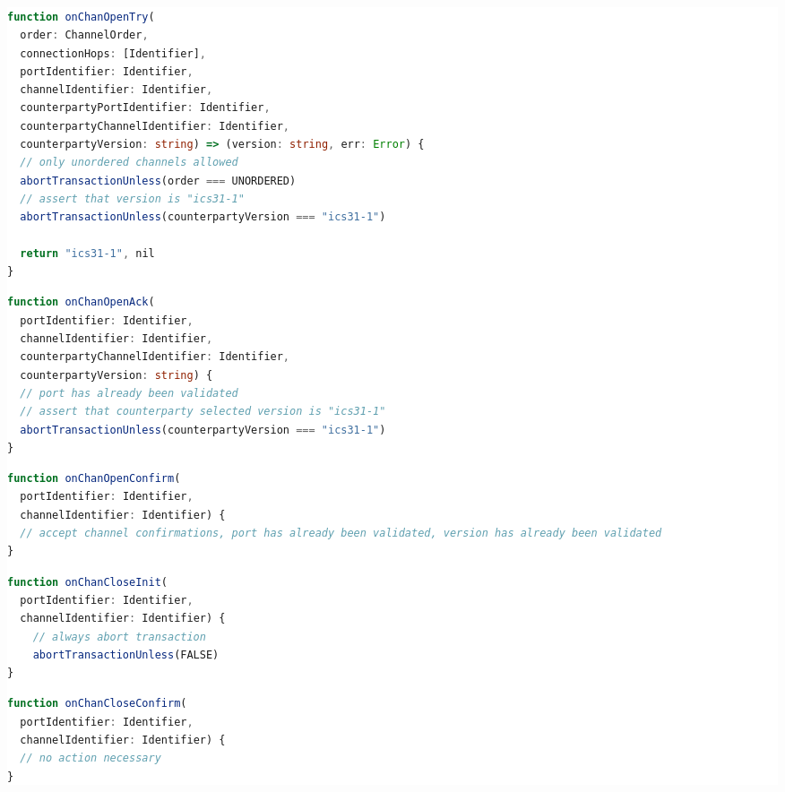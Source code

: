
```typescript
function onChanOpenTry(
  order: ChannelOrder,
  connectionHops: [Identifier],
  portIdentifier: Identifier,
  channelIdentifier: Identifier,
  counterpartyPortIdentifier: Identifier,
  counterpartyChannelIdentifier: Identifier,
  counterpartyVersion: string) => (version: string, err: Error) {
  // only unordered channels allowed
  abortTransactionUnless(order === UNORDERED)
  // assert that version is "ics31-1"
  abortTransactionUnless(counterpartyVersion === "ics31-1")

  return "ics31-1", nil
}
```

```typescript
function onChanOpenAck(
  portIdentifier: Identifier,
  channelIdentifier: Identifier,
  counterpartyChannelIdentifier: Identifier,
  counterpartyVersion: string) {
  // port has already been validated
  // assert that counterparty selected version is "ics31-1"
  abortTransactionUnless(counterpartyVersion === "ics31-1")
}
```

```typescript
function onChanOpenConfirm(
  portIdentifier: Identifier,
  channelIdentifier: Identifier) {
  // accept channel confirmations, port has already been validated, version has already been validated
}
```

```typescript
function onChanCloseInit(
  portIdentifier: Identifier,
  channelIdentifier: Identifier) {
    // always abort transaction
    abortTransactionUnless(FALSE)
}
```

```typescript
function onChanCloseConfirm(
  portIdentifier: Identifier,
  channelIdentifier: Identifier) {
  // no action necessary
}
```
